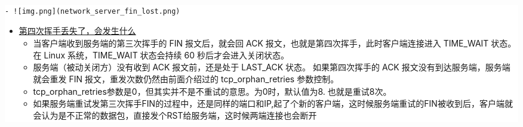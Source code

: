    - ![img.png](network_server_fin_lost.png)
  - [第四次挥手丢失了，会发生什么](https://mp.weixin.qq.com/s/TBz23qH0LWvB7fWYoGM4Rw)
    - 当客户端收到服务端的第三次挥手的 FIN 报文后，就会回 ACK 报文，也就是第四次挥手，此时客户端连接进入 TIME_WAIT 状态。 在 Linux 系统，TIME_WAIT 状态会持续 60 秒后才会进入关闭状态。
    - 服务端（被动关闭方）没有收到 ACK 报文前，还是处于 LAST_ACK 状态。 如果第四次挥手的 ACK 报文没有到达服务端，服务端就会重发 FIN 报文，重发次数仍然由前面介绍过的 tcp_orphan_retries 参数控制。
    - tcp_orphan_retries参数是0，但其实并不是不重试的意思。为0时，默认值为8. 也就是重试8次。
    - 如果服务端重试发第三次挥手FIN的过程中，还是同样的端口和IP,起了个新的客户端，这时候服务端重试的FIN被收到后，客户端就会认为是不正常的数据包，直接发个RST给服务端，这时候两端连接也会断开